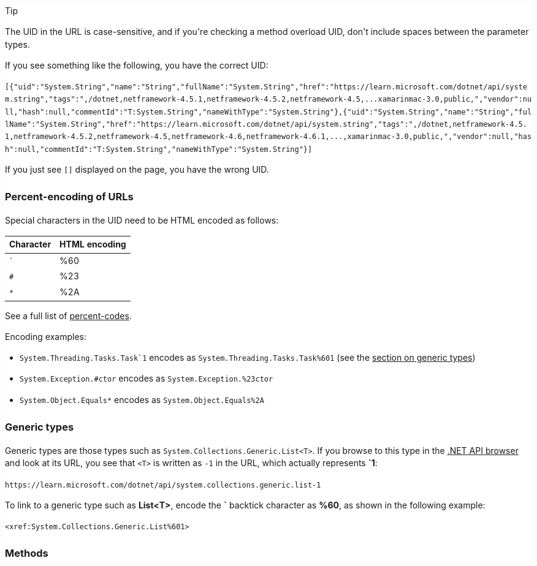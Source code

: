 > [!TIP]
> The UID in the URL is case-sensitive, and if you're checking a method overload UID, don't include spaces between the parameter types.

If you see something like the following, you have the correct UID:

```text
[{"uid":"System.String","name":"String","fullName":"System.String","href":"https://learn.microsoft.com/dotnet/api/system.string","tags":",/dotnet,netframework-4.5.1,netframework-4.5.2,netframework-4.5,...xamarinmac-3.0,public,","vendor":null,"hash":null,"commentId":"T:System.String","nameWithType":"System.String"},{"uid":"System.String","name":"String","fullName":"System.String","href":"https://learn.microsoft.com/dotnet/api/system.string","tags":",/dotnet,netframework-4.5.1,netframework-4.5.2,netframework-4.5,netframework-4.6,netframework-4.6.1,...,xamarinmac-3.0,public,","vendor":null,"hash":null,"commentId":"T:System.String","nameWithType":"System.String"}]
```

If you just see `[]` displayed on the page, you have the wrong UID.

### Percent-encoding of URLs

Special characters in the UID need to be HTML encoded as follows:

| Character | HTML encoding |
| --------- | ------------- |
| `` ` ``   | %60           |
| `#`       | %23           |
| `*`       | %2A           |

See a full list of [percent-codes](https://en.wikipedia.org/wiki/Percent-encoding).

Encoding examples:

- ``System.Threading.Tasks.Task`1`` encodes as `System.Threading.Tasks.Task%601` (see the [section on generic types](#generic-types))

- `System.Exception.#ctor` encodes as `System.Exception.%23ctor`

- `System.Object.Equals*` encodes as `System.Object.Equals%2A`

### Generic types

Generic types are those types such as `System.Collections.Generic.List<T>`. If you browse to this type in the [.NET API browser](/dotnet/api/) and look at its URL, you see that `<T>` is written as `-1` in the URL, which actually represents **`1**:

`https://learn.microsoft.com/dotnet/api/system.collections.generic.list-1`

To link to a generic type such as **List\<T>**, encode the **\`** backtick character as **%60**, as
shown in the following example:

```markdown
<xref:System.Collections.Generic.List%601>
```

### Methods


   [1]: http://google.com/
   [2]: http://search.yahoo.com/
   [3]: http://search.msn.com/
[CommonMark]: https://commonmark.org/
[Markdig]: https://github.com/lunet-io/markdig
[GFM]: https://help.github.com/categories/writing-on-github/
[docs]: https://learn.microsoft.com
[.NET API browser]: /dotnet/api/
[Windows UWP]: /uwp/api
[docsextension]: https://marketplace.visualstudio.com/items?itemName=docsmsft.docs-markdown
[autocomplete site]: https://xref.learn.microsoft.com/autocomplete?text=